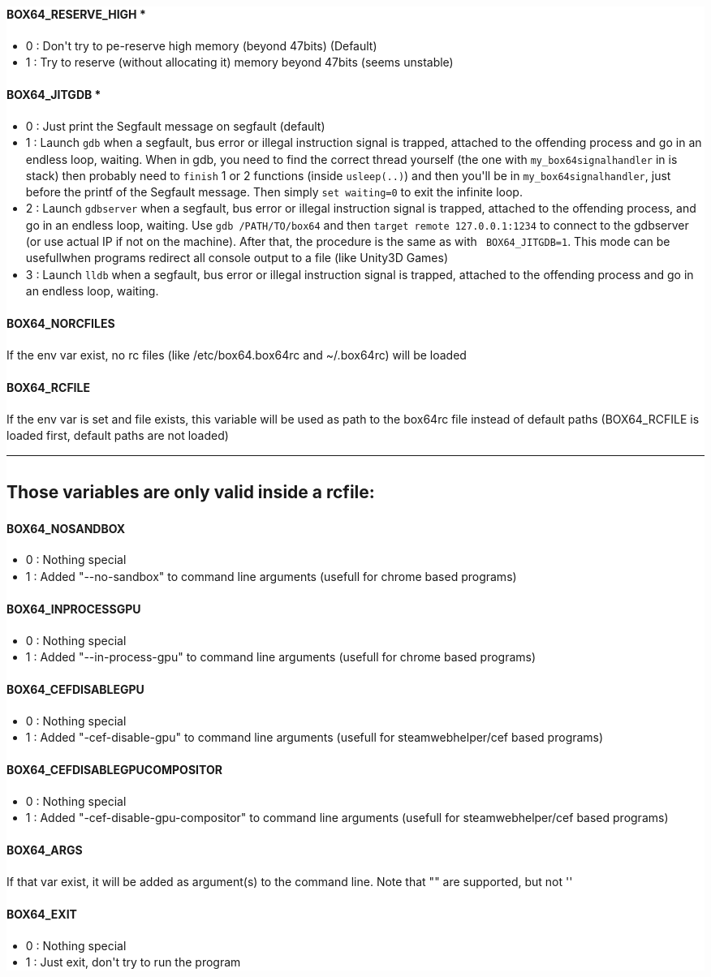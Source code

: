 #### BOX64_RESERVE_HIGH *
* 0 : Don't try to pe-reserve high memory (beyond 47bits) (Default)
* 1 : Try to reserve (without allocating it) memory beyond 47bits (seems unstable)

#### BOX64_JITGDB *
 * 0 : Just print the Segfault message on segfault (default)
 * 1 : Launch `gdb` when a segfault, bus error or illegal instruction signal is trapped, attached to the offending process and go in an endless loop, waiting.
 When in gdb, you need to find the correct thread yourself (the one with `my_box64signalhandler` in is stack)
 then probably need to `finish` 1 or 2 functions (inside `usleep(..)`) and then you'll be in `my_box64signalhandler`, 
 just before the printf of the Segfault message. Then simply 
 `set waiting=0` to exit the infinite loop.
 * 2 : Launch `gdbserver` when a segfault, bus error or illegal instruction signal is trapped, attached to the offending process, and go in an endless loop, waiting.
 Use `gdb /PATH/TO/box64` and then `target remote 127.0.0.1:1234` to connect to the gdbserver (or use actual IP if not on the machine). After that, the procedure is the same as with ` BOX64_JITGDB=1`.
 This mode can be usefullwhen programs redirect all console output to a file (like Unity3D Games)
 * 3 : Launch `lldb` when a segfault, bus error or illegal instruction signal is trapped, attached to the offending process and go in an endless loop, waiting.

#### BOX64_NORCFILES
If the env var exist, no rc files (like /etc/box64.box64rc and ~/.box64rc) will be loaded

#### BOX64_RCFILE
If the env var is set and file exists, this variable will be used as path to the box64rc file instead of default paths (BOX64_RCFILE is loaded first, default paths are not loaded)

----

Those variables are only valid inside a rcfile:
----

#### BOX64_NOSANDBOX
 * 0 : Nothing special
 * 1 : Added "--no-sandbox" to command line arguments (usefull for chrome based programs)

#### BOX64_INPROCESSGPU
 * 0 : Nothing special
 * 1 : Added "--in-process-gpu" to command line arguments (usefull for chrome based programs)

#### BOX64_CEFDISABLEGPU
 * 0 : Nothing special
 * 1 : Added "-cef-disable-gpu" to command line arguments (usefull for steamwebhelper/cef based programs)

#### BOX64_CEFDISABLEGPUCOMPOSITOR
 * 0 : Nothing special
 * 1 : Added "-cef-disable-gpu-compositor" to command line arguments (usefull for steamwebhelper/cef based programs)

#### BOX64_ARGS
If that var exist, it will be added as argument(s) to the command line. Note that "" are supported, but not ''

#### BOX64_EXIT
 * 0 : Nothing special
 * 1 : Just exit, don't try to run the program
